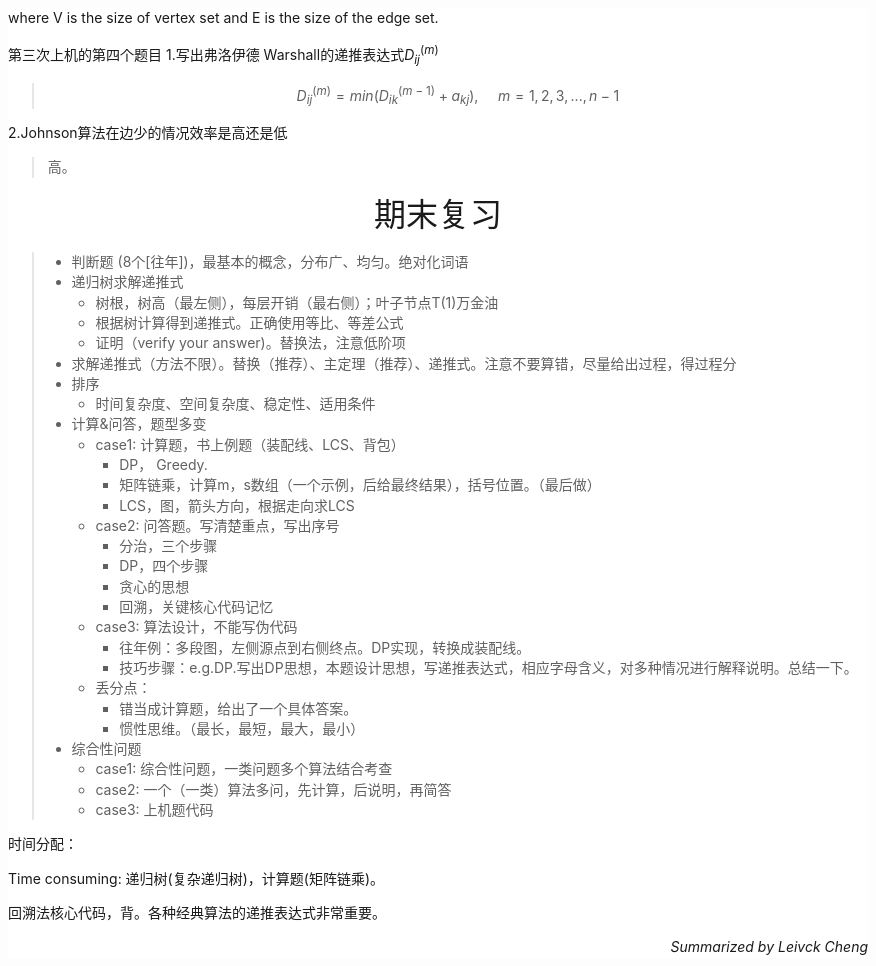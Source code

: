 where V is the size of vertex set and E is the size of the edge set.

第三次上机的第四个题目
1.写出弗洛伊德 Warshall的递推表达式$D_{ij}^{(m)}$

> $$
> D_{ij}^{(m)}=min(D_{ik}^{(m-1)}+a_{kj}),\ \ \ \ \ m=1,2,3,...,n-1
> $$

2.Johnson算法在边少的情况效率是高还是低

> 高。

<center><font size=6> 期末复习</font></center>

> - 判断题 (8个\[往年\])，最基本的概念，分布广、均匀。绝对化词语
> - 递归树求解递推式
>   - 树根，树高（最左侧），每层开销（最右侧）；叶子节点T(1)万金油
>   - 根据树计算得到递推式。正确使用等比、等差公式
>   - 证明（verify your answer)。替换法，注意低阶项
> - 求解递推式（方法不限）。替换（推荐）、主定理（推荐）、递推式。注意不要算错，尽量给出过程，得过程分
> - 排序
>   - 时间复杂度、空间复杂度、稳定性、适用条件
> - 计算&问答，题型多变
>   - case1: 计算题，书上例题（装配线、LCS、背包）
>     - DP， Greedy. 
>     - 矩阵链乘，计算m，s数组（一个示例，后给最终结果），括号位置。（最后做）
>     - LCS，图，箭头方向，根据走向求LCS
>   - case2: 问答题。写清楚重点，写出序号
>     - 分治，三个步骤
>     - DP，四个步骤
>     - 贪心的思想
>     - 回溯，关键核心代码记忆
>   - case3: 算法设计，不能写伪代码
>     - 往年例：多段图，左侧源点到右侧终点。DP实现，转换成装配线。
>     - 技巧步骤：e.g.DP.写出DP思想，本题设计思想，写递推表达式，相应字母含义，对多种情况进行解释说明。总结一下。
>   - 丢分点：
>     - 错当成计算题，给出了一个具体答案。
>     - 惯性思维。（最长，最短，最大，最小）
> - 综合性问题
>   - case1: 综合性问题，一类问题多个算法结合考查
>   - case2: 一个（一类）算法多问，先计算，后说明，再简答
>   - case3: 上机题代码

时间分配：

Time consuming: 递归树(复杂递归树)，计算题(矩阵链乘)。	

回溯法核心代码，背。各种经典算法的递推表达式非常重要。

<div style="text-align: right";>
<i>Summarized by Leivck Cheng</i> 
</div>